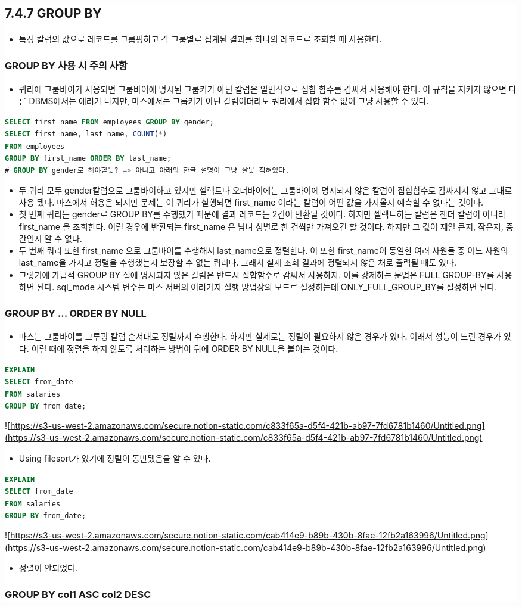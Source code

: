 ## 7.4.7 GROUP BY

- 특정 칼럼의 값으로 레코드를 그룹핑하고 각 그룹별로 집계된 결과를 하나의 레코드로 조회할 때 사용한다.

### GROUP BY 사용 시 주의 사항

- 쿼리에 그룹바이가 사용되면 그룹바이에 명시된 그룹키가 아닌 칼럼은 일반적으로 집합 함수를 감싸서 사용해야 한다. 이 규칙을 지키지 않으면 다른 DBMS에서는 에러가 나지만, 마스에서는 그룹키가 아닌 칼럼이더라도 쿼리에서 집합 함수 없이 그냥 사용할 수 있다.

```sql
SELECT first_name FROM employees GROUP BY gender;
SELECT first_name, last_name, COUNT(*)
FROM employees
GROUP BY first_name ORDER BY last_name;
# GROUP BY gender로 해야할듯? => 아니고 아래의 한글 설명이 그냥 잘못 적혀있다.
```

- 두 쿼리 모두 gender칼럼으로 그룹바이하고 있지만 셀렉트나 오더바이에는 그룹바이에 명시되지 않은 칼럼이 집합함수로 감싸지지 않고 그대로 사용 됐다. 마스에서 허용은 되지만 문제는 이 쿼리가 실행되면 first_name 이라는 칼럼이 어떤 값을 가져올지 예측할 수 없다는 것이다.
- 첫 번째 쿼리는 gender로 GROUP BY를 수행했기 때문에 결과 레코드는 2건이 반환될 것이다. 하지만 셀렉트하는 칼럼은 젠더 칼럼이 아니라 first_name 을 조회한다. 이럴 경우에 반환되는 first_name 은 남녀 성별로 한 건씩만 가져오긴 할 것이다. 하지만 그 값이 제일 큰지, 작은지, 중간인지 알 수 없다.
- 두 번째 쿼리 또한 first_name 으로 그룹바이를 수행해서  last_name으로 정렬한다. 이 또한 first_name이 동일한 여러 사원들 중 어느 사원의 last_name을 가지고 정렬을 수행했는지 보장할 수 없는 쿼리다. 그래서 실제 조회 결과에 정렬되지 않은 채로 출력될 때도 있다.
- 그렇기에 가급적 GROUP BY 절에 명시되지 않은 칼럼은 반드시 집합함수로 감싸서 사용하자. 이를 강제하는 문법은 FULL GROUP-BY를 사용하면 된다. sql_mode 시스템 변수는 마스 서버의 여러가지 실행 방법상의 모드르 설정하는데 ONLY_FULL_GROUP_BY를 설정하면 된다.

### GROUP BY ... ORDER BY NULL

- 마스는 그룹바이를 그루핑 칼럼 순서대로 정렬까지 수행한다. 하지만 실제로는 정렬이 필요하지 않은 경우가 있다. 이래서 성능이 느린 경우가 있다. 이럴 때에 정렬을 하지 않도록 처리하는 방법이 뒤에 ORDER BY NULL을 붙이는 것이다.

```sql
EXPLAIN
SELECT from_date
FROM salaries
GROUP BY from_date;
```

![https://s3-us-west-2.amazonaws.com/secure.notion-static.com/c833f65a-d5f4-421b-ab97-7fd6781b1460/Untitled.png](https://s3-us-west-2.amazonaws.com/secure.notion-static.com/c833f65a-d5f4-421b-ab97-7fd6781b1460/Untitled.png)

- Using filesort가 있기에 정렬이 동반됐음을 알 수 있다.

```sql
EXPLAIN
SELECT from_date
FROM salaries
GROUP BY from_date;
```

![https://s3-us-west-2.amazonaws.com/secure.notion-static.com/cab414e9-b89b-430b-8fae-12fb2a163996/Untitled.png](https://s3-us-west-2.amazonaws.com/secure.notion-static.com/cab414e9-b89b-430b-8fae-12fb2a163996/Untitled.png)

- 정렬이 안되었다.

### GROUP BY col1 ASC col2 DESC
